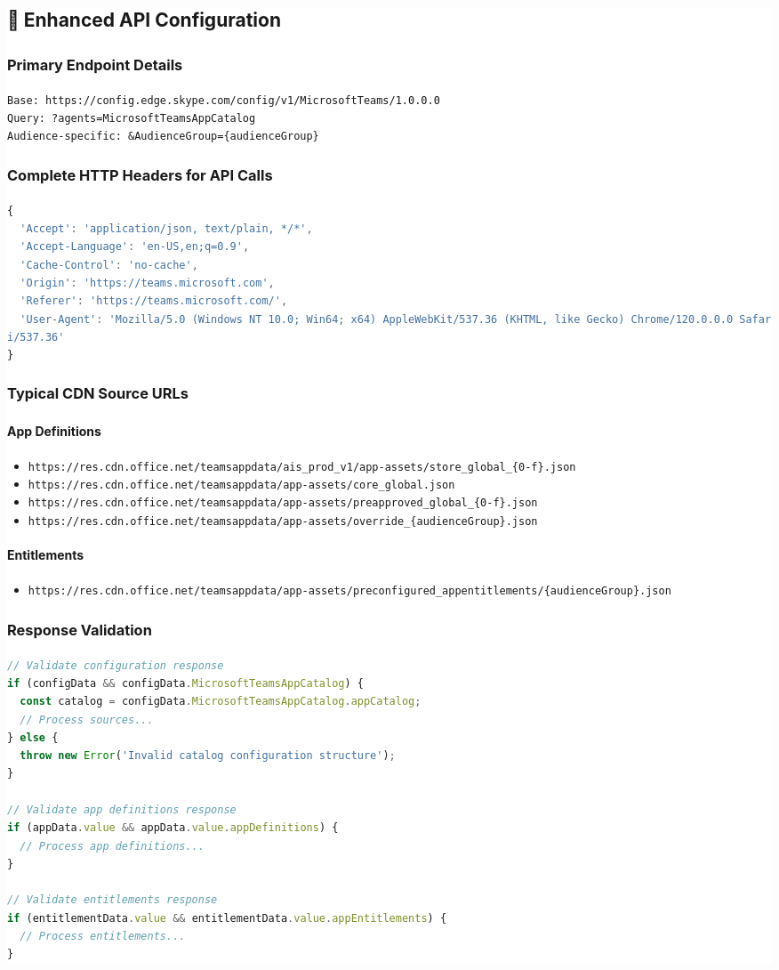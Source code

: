 ## 📡 Enhanced API Configuration

### Primary Endpoint Details
```
Base: https://config.edge.skype.com/config/v1/MicrosoftTeams/1.0.0.0
Query: ?agents=MicrosoftTeamsAppCatalog
Audience-specific: &AudienceGroup={audienceGroup}
```

### Complete HTTP Headers for API Calls
```javascript
{
  'Accept': 'application/json, text/plain, */*',
  'Accept-Language': 'en-US,en;q=0.9',
  'Cache-Control': 'no-cache',
  'Origin': 'https://teams.microsoft.com',
  'Referer': 'https://teams.microsoft.com/',
  'User-Agent': 'Mozilla/5.0 (Windows NT 10.0; Win64; x64) AppleWebKit/537.36 (KHTML, like Gecko) Chrome/120.0.0.0 Safari/537.36'
}
```

### Typical CDN Source URLs
#### **App Definitions**
- `https://res.cdn.office.net/teamsappdata/ais_prod_v1/app-assets/store_global_{0-f}.json`
- `https://res.cdn.office.net/teamsappdata/app-assets/core_global.json`
- `https://res.cdn.office.net/teamsappdata/app-assets/preapproved_global_{0-f}.json`
- `https://res.cdn.office.net/teamsappdata/app-assets/override_{audienceGroup}.json`

#### **Entitlements**
- `https://res.cdn.office.net/teamsappdata/app-assets/preconfigured_appentitlements/{audienceGroup}.json`

### Response Validation
```javascript
// Validate configuration response
if (configData && configData.MicrosoftTeamsAppCatalog) {
  const catalog = configData.MicrosoftTeamsAppCatalog.appCatalog;
  // Process sources...
} else {
  throw new Error('Invalid catalog configuration structure');
}

// Validate app definitions response
if (appData.value && appData.value.appDefinitions) {
  // Process app definitions...
}

// Validate entitlements response
if (entitlementData.value && entitlementData.value.appEntitlements) {
  // Process entitlements...
}
```
